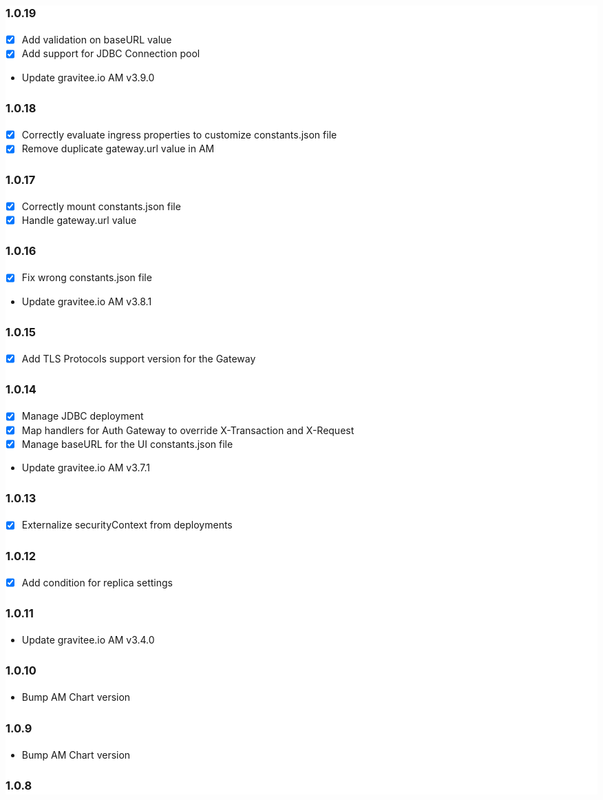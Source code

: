 ### 1.0.19

- [X] Add validation on baseURL value
- [X] Add support for JDBC Connection pool
- Update gravitee.io AM v3.9.0

### 1.0.18

- [X] Correctly evaluate ingress properties to customize constants.json file
- [X] Remove duplicate gateway.url value in AM

### 1.0.17

- [X] Correctly mount constants.json file
- [X] Handle gateway.url value

### 1.0.16

- [X] Fix wrong constants.json file
- Update gravitee.io AM v3.8.1

### 1.0.15

- [X] Add TLS Protocols support version for the Gateway

### 1.0.14

- [X] Manage JDBC deployment
- [X] Map handlers for Auth Gateway to override X-Transaction and X-Request
- [X] Manage baseURL for the UI constants.json file
- Update gravitee.io AM v3.7.1

### 1.0.13

- [X] Externalize securityContext from deployments

### 1.0.12

- [X] Add condition for replica settings

### 1.0.11

- Update gravitee.io AM v3.4.0

### 1.0.10

- Bump AM Chart version

### 1.0.9

- Bump AM Chart version

### 1.0.8
